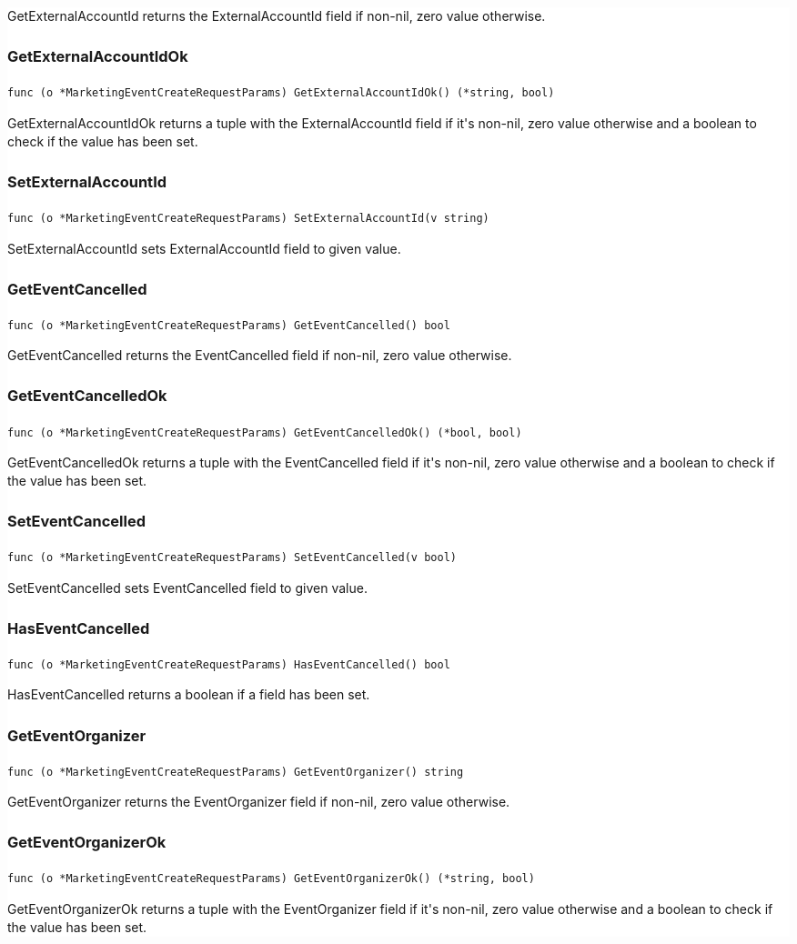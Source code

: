 GetExternalAccountId returns the ExternalAccountId field if non-nil, zero value otherwise.

### GetExternalAccountIdOk

`func (o *MarketingEventCreateRequestParams) GetExternalAccountIdOk() (*string, bool)`

GetExternalAccountIdOk returns a tuple with the ExternalAccountId field if it's non-nil, zero value otherwise
and a boolean to check if the value has been set.

### SetExternalAccountId

`func (o *MarketingEventCreateRequestParams) SetExternalAccountId(v string)`

SetExternalAccountId sets ExternalAccountId field to given value.


### GetEventCancelled

`func (o *MarketingEventCreateRequestParams) GetEventCancelled() bool`

GetEventCancelled returns the EventCancelled field if non-nil, zero value otherwise.

### GetEventCancelledOk

`func (o *MarketingEventCreateRequestParams) GetEventCancelledOk() (*bool, bool)`

GetEventCancelledOk returns a tuple with the EventCancelled field if it's non-nil, zero value otherwise
and a boolean to check if the value has been set.

### SetEventCancelled

`func (o *MarketingEventCreateRequestParams) SetEventCancelled(v bool)`

SetEventCancelled sets EventCancelled field to given value.

### HasEventCancelled

`func (o *MarketingEventCreateRequestParams) HasEventCancelled() bool`

HasEventCancelled returns a boolean if a field has been set.

### GetEventOrganizer

`func (o *MarketingEventCreateRequestParams) GetEventOrganizer() string`

GetEventOrganizer returns the EventOrganizer field if non-nil, zero value otherwise.

### GetEventOrganizerOk

`func (o *MarketingEventCreateRequestParams) GetEventOrganizerOk() (*string, bool)`

GetEventOrganizerOk returns a tuple with the EventOrganizer field if it's non-nil, zero value otherwise
and a boolean to check if the value has been set.
